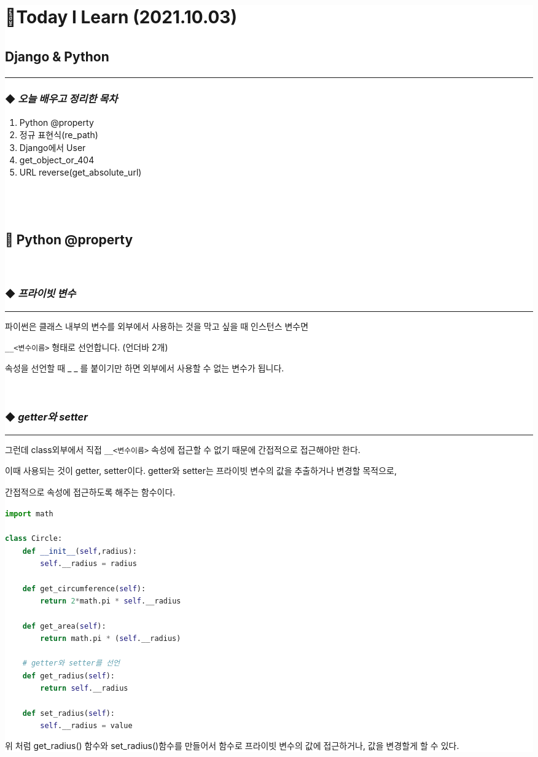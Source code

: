 # 📑Today I Learn (2021.10.03)
## **Django & Python**
----
### ◆ ***오늘 배우고 정리한 목차***
1. Python @property
2. 정규 표현식(re_path)
3. Django에서 User 
4. get_object_or_404
5. URL reverse(get_absolute_url)

<br>

<br>

## 🔎 **Python @property**

<br>

### ◆ ***프라이빗 변수***
---
파이썬은 클래스 내부의 변수를 외부에서 사용하는 것을 막고 싶을 때 인스턴스 변수면 

`__<변수이름>` 형태로 선언합니다. (언더바 2개)


속성을 선언할 때 _ _ 를 붙이기만 하면 외부에서 사용할 수 없는 변수가 됩니다.  

<br>

### ◆ ***getter와 setter***
---
그런데 class외부에서 직접 `__<변수이름>` 속성에 접근할 수 없기 때문에 간접적으로 접근해야만 한다.

이때 사용되는 것이 getter, setter이다. getter와 setter는 프라이빗 변수의 값을 추출하거나 변경할 목적으로, 

간접적으로 속성에 접근하도록 해주는 함수이다.
```python
import math

class Circle:
    def __init__(self,radius):
        self.__radius = radius

    def get_circumference(self):
        return 2*math.pi * self.__radius
    
    def get_area(self):
        return math.pi * (self.__radius)

    # getter와 setter를 선언
    def get_radius(self):
        return self.__radius

    def set_radius(self):
        self.__radius = value
```
위 처럼 get_radius() 함수와 set_radius()함수를 만들어서 함수로 프라이빗 변수의 값에 접근하거나, 값을 변경할게 할 수 있다.
